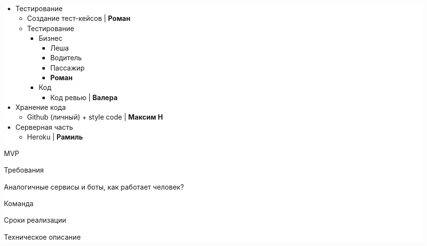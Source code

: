 - Тестирование
	- Создание тест-кейсов | **Роман**
	- Тестирование
		- Бизнес
			- Леша
			- Водитель
			- Пассажир
			- **Роман**
		- Код
			- Код ревью | **Валера**
- Хранение кода
	- Github (личный) + style code | **Максим Н**
- Серверная часть
	- Heroku | **Рамиль**


MVP

Требования

Аналогичные сервисы и боты, как работает человек?

Команда

Сроки реализации

Техническое описание


